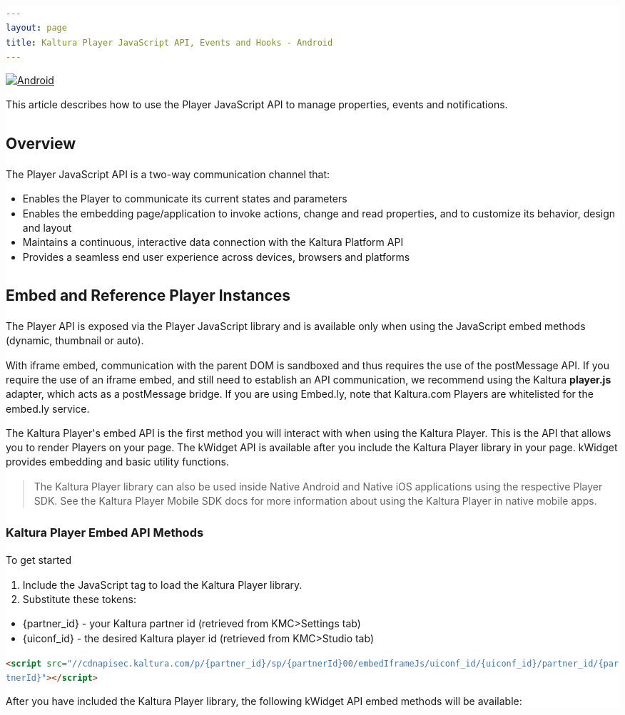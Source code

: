 ```yaml
---
layout: page
title: Kaltura Player JavaScript API, Events and Hooks - Android
---
```


[![Android](https://img.shields.io/badge/Android-Supported-green.svg)](https://github.com/kaltura/player-sdk-native-ios)

This article describes how to use the Player JavaScript API to manage properties, events and notifications.

## Overview
The Player JavaScript API is a two-way communication channel that: 
* Enables the Player to communicate its current states and parameters
* Enables the embedding page/application to invoke actions, change and read properties, and to customize its behavior, design and layout 
* Maintains a continuous, interactive data connection with the Kaltura Platform API
* Provides a seamless end user experience across devices, browsers and platforms

## Embed and Reference Player Instances
The Player API is exposed via the Player JavaScript library and is available only when using the JavaScript embed methods (dynamic, thumbnail or auto). 

With iframe embed, communication with the parent DOM is sandboxed and thus requires the use of the postMessage API. If you require the use of an iframe embed, and still need to establish an API communication, we recommend using the Kaltura **player.js** adapter, which acts as a postMessage bridge. 
If you are using Embed.ly, note that Kaltura.com Players are whitelisted for the embed.ly service.

The Kaltura Player's embed API is the first method you will interact with when using the Kaltura Player. This is the API that allows you to render Players on your page.
The kWidget API is available after you include the Kaltura Player library in your page. kWidget provides embedding and basic utility functions. 

> The Kaltura Player library can also be used inside Native Android and Native iOS applications using the respective Player SDK. See the Kaltura Player Mobile SDK docs for more information about using the Kaltura Player in native mobile apps.

### Kaltura Player Embed API Methods
To get started
1. Include the JavaScript tag to load the Kaltura Player library.
2. Substitute these tokens: 

  * {partner_id} - your Kaltura partner id (retrieved from KMC>Settings tab)
  * {uiconf_id} - the desired Kaltura player id  (retrieved from KMC>Studio tab)

```html
<script src="//cdnapisec.kaltura.com/p/{partner_id}/sp/{partnerId}00/embedIframeJs/uiconf_id/{uiconf_id}/partner_id/{partnerId}"></script>
```
After you have included the Kaltura Player library, the following kWidget API embed methods will be available:
